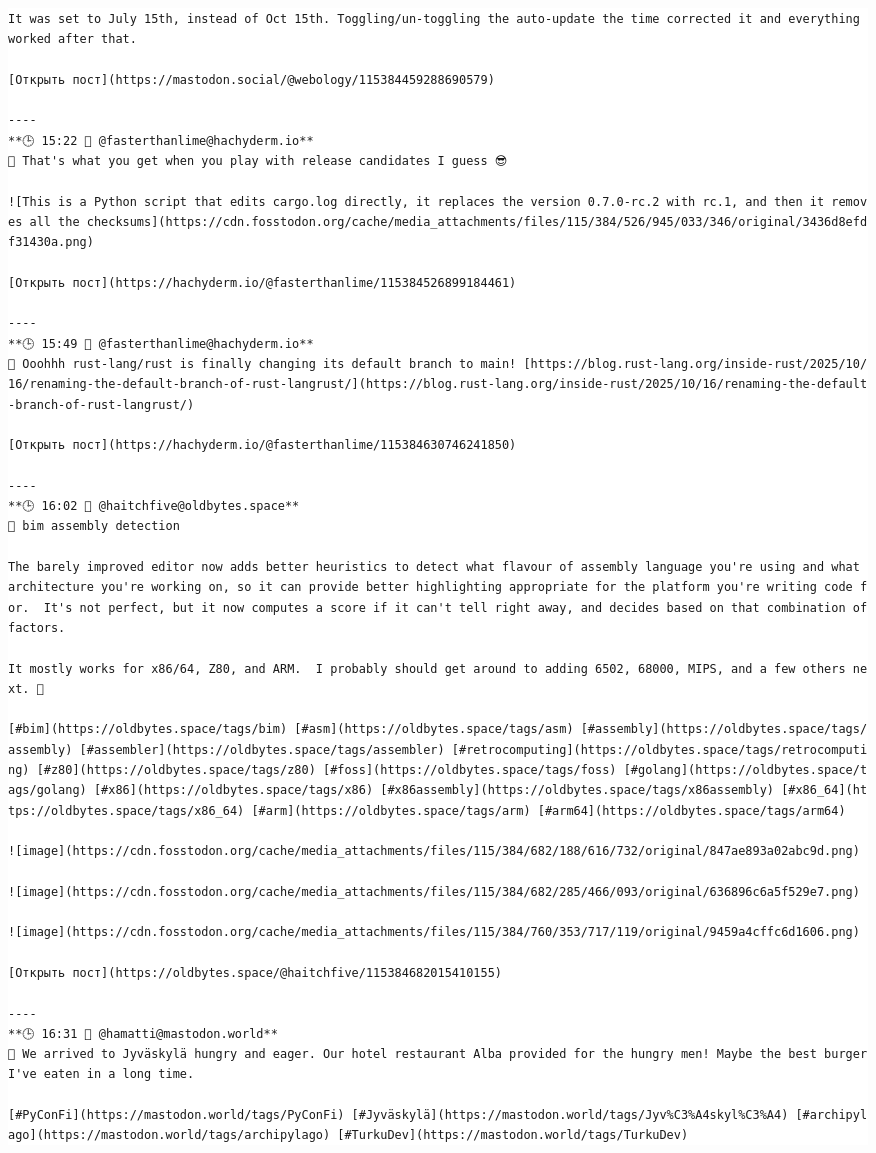 ```
It was set to July 15th, instead of Oct 15th. Toggling/un-toggling the auto-update the time corrected it and everything worked after that.

[Открыть пост](https://mastodon.social/@webology/115384459288690579)

----
**🕒 15:22 👤 @fasterthanlime@hachyderm.io**
💬 That's what you get when you play with release candidates I guess 😎

![This is a Python script that edits cargo.log directly, it replaces the version 0.7.0-rc.2 with rc.1, and then it removes all the checksums](https://cdn.fosstodon.org/cache/media_attachments/files/115/384/526/945/033/346/original/3436d8efdf31430a.png)

[Открыть пост](https://hachyderm.io/@fasterthanlime/115384526899184461)

----
**🕒 15:49 👤 @fasterthanlime@hachyderm.io**
💬 Ooohhh rust-lang/rust is finally changing its default branch to main! [https://blog.rust-lang.org/inside-rust/2025/10/16/renaming-the-default-branch-of-rust-langrust/](https://blog.rust-lang.org/inside-rust/2025/10/16/renaming-the-default-branch-of-rust-langrust/)

[Открыть пост](https://hachyderm.io/@fasterthanlime/115384630746241850)

----
**🕒 16:02 👤 @haitchfive@oldbytes.space**
💬 bim assembly detection

The barely improved editor now adds better heuristics to detect what flavour of assembly language you're using and what architecture you're working on, so it can provide better highlighting appropriate for the platform you're writing code for.  It's not perfect, but it now computes a score if it can't tell right away, and decides based on that combination of factors. 

It mostly works for x86/64, Z80, and ARM.  I probably should get around to adding 6502, 68000, MIPS, and a few others next. 🙂 

[#bim](https://oldbytes.space/tags/bim) [#asm](https://oldbytes.space/tags/asm) [#assembly](https://oldbytes.space/tags/assembly) [#assembler](https://oldbytes.space/tags/assembler) [#retrocomputing](https://oldbytes.space/tags/retrocomputing) [#z80](https://oldbytes.space/tags/z80) [#foss](https://oldbytes.space/tags/foss) [#golang](https://oldbytes.space/tags/golang) [#x86](https://oldbytes.space/tags/x86) [#x86assembly](https://oldbytes.space/tags/x86assembly) [#x86_64](https://oldbytes.space/tags/x86_64) [#arm](https://oldbytes.space/tags/arm) [#arm64](https://oldbytes.space/tags/arm64)

![image](https://cdn.fosstodon.org/cache/media_attachments/files/115/384/682/188/616/732/original/847ae893a02abc9d.png)

![image](https://cdn.fosstodon.org/cache/media_attachments/files/115/384/682/285/466/093/original/636896c6a5f529e7.png)

![image](https://cdn.fosstodon.org/cache/media_attachments/files/115/384/760/353/717/119/original/9459a4cffc6d1606.png)

[Открыть пост](https://oldbytes.space/@haitchfive/115384682015410155)

----
**🕒 16:31 👤 @hamatti@mastodon.world**
💬 We arrived to Jyväskylä hungry and eager. Our hotel restaurant Alba provided for the hungry men! Maybe the best burger I've eaten in a long time.

[#PyConFi](https://mastodon.world/tags/PyConFi) [#Jyväskylä](https://mastodon.world/tags/Jyv%C3%A4skyl%C3%A4) [#archipylago](https://mastodon.world/tags/archipylago) [#TurkuDev](https://mastodon.world/tags/TurkuDev)

```